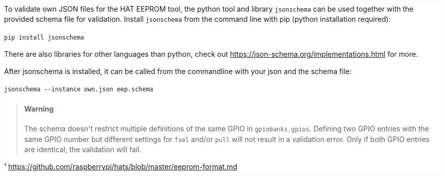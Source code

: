 To validate own JSON files for the HAT EEPROM tool, the python tool and library `jsonschema` can be used together with the provided schema file for validation.
Install `jsonschema` from the command line with pip (python installation required):

```text
pip install jsonschema
```

There are also libraries for other languages than python, check out <https://json-schema.org/implementations.html> for more.

After jsonschema is installed, it can be called from the commandline with your json and the schema file:

```text
jsonschema --instance own.json eep.schema
```

> #### Warning
> The schema doesn't restrict multiple definitions of the same GPIO in `gpiobanks.gpios`.  Defining two GPIO entries with the same GPIO number but different settings for `fsel` and/or `pull` will not result in a validation error. Only if both GPIO entries are identical, the validation will fail.

¹ <https://github.com/raspberrypi/hats/blob/master/eeprom-format.md>
